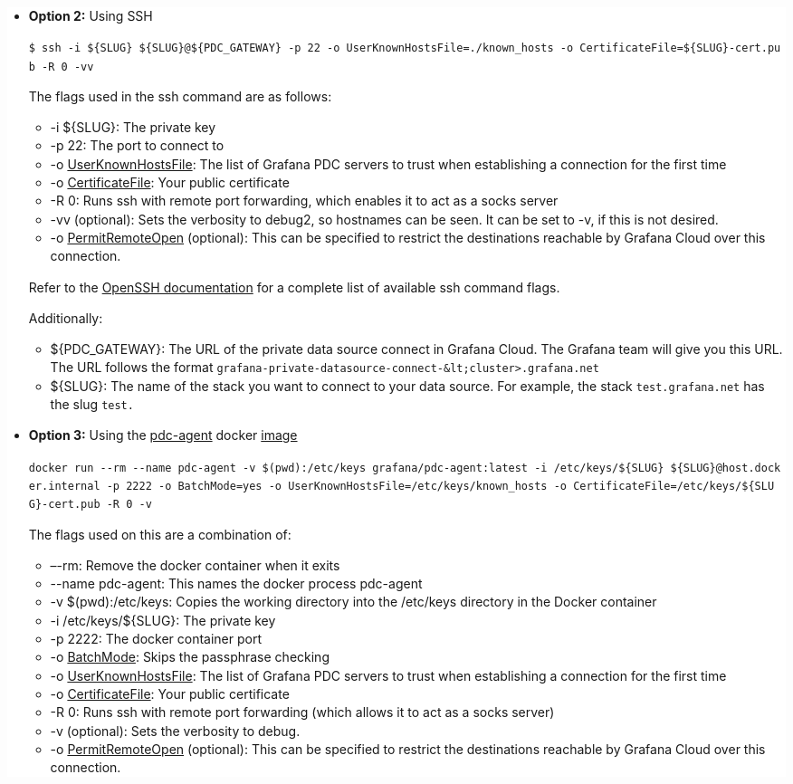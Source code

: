    - **Option 2:** Using SSH

     ```
     $ ssh -i ${SLUG} ${SLUG}@${PDC_GATEWAY} -p 22 -o UserKnownHostsFile=./known_hosts -o CertificateFile=${SLUG}-cert.pub -R 0 -vv
     ```

     The flags used in the ssh command are as follows:

     - -i ${SLUG}: The private key
     - -p 22: The port to connect to
     - -o [UserKnownHostsFile](https://man.openbsd.org/ssh_config.5#UserKnownHostsFile): The list of Grafana PDC servers to trust when establishing a connection for the first time
     - -o [CertificateFile](https://man.openbsd.org/ssh_config.5#CertificateFile): Your public certificate
     - -R 0: Runs ssh with remote port forwarding, which enables it to act as a socks server
     - -vv (optional): Sets the verbosity to debug2, so hostnames can be seen. It can be set to -v, if this is not desired.
     - -o [PermitRemoteOpen](https://man.openbsd.org/ssh_config.5#PermitRemoteOpen) (optional): This can be specified to restrict the destinations reachable by Grafana Cloud over this connection.

     Refer to the [OpenSSH documentation](https://linux.die.net/man/1/ssh) for a complete list of available ssh command flags.

     Additionally:

     - ${PDC_GATEWAY}: The URL of the private data source connect in Grafana Cloud. The Grafana team will give you this URL. The URL follows the format `grafana-private-datasource-connect-&lt;cluster>.grafana.net`
     - ${SLUG}: The name of the stack you want to connect to your data source. For example, the stack `test.grafana.net` has the slug `test.`

   - **Option 3:** Using the [pdc-agent](https://github.com/grafana/pdc-agent) docker [image](https://hub.docker.com/r/grafana/pdc-agent/tags)

     ```
     docker run --rm --name pdc-agent -v $(pwd):/etc/keys grafana/pdc-agent:latest -i /etc/keys/${SLUG} ${SLUG}@host.docker.internal -p 2222 -o BatchMode=yes -o UserKnownHostsFile=/etc/keys/known_hosts -o CertificateFile=/etc/keys/${SLUG}-cert.pub -R 0 -v
     ```

     The flags used on this are a combination of:

     - –-rm: Remove the docker container when it exits
     - --name pdc-agent: This names the docker process pdc-agent
     - -v $(pwd):/etc/keys: Copies the working directory into the /etc/keys directory in the Docker container
     - -i /etc/keys/${SLUG}: The private key
     - -p 2222: The docker container port
     - -o [BatchMode](https://man.openbsd.org/ssh_config.5#BatchMode): Skips the passphrase checking
     - -o [UserKnownHostsFile](https://man.openbsd.org/ssh_config.5#UserKnownHostsFile): The list of Grafana PDC servers to trust when establishing a connection for the first time
     - -o [CertificateFile](https://man.openbsd.org/ssh_config.5#CertificateFile): Your public certificate
     - -R 0: Runs ssh with remote port forwarding (which allows it to act as a socks server)
     - -v (optional): Sets the verbosity to debug.
     - -o [PermitRemoteOpen](https://man.openbsd.org/ssh_config.5#PermitRemoteOpen) (optional): This can be specified to restrict the destinations reachable by Grafana Cloud over this connection.

